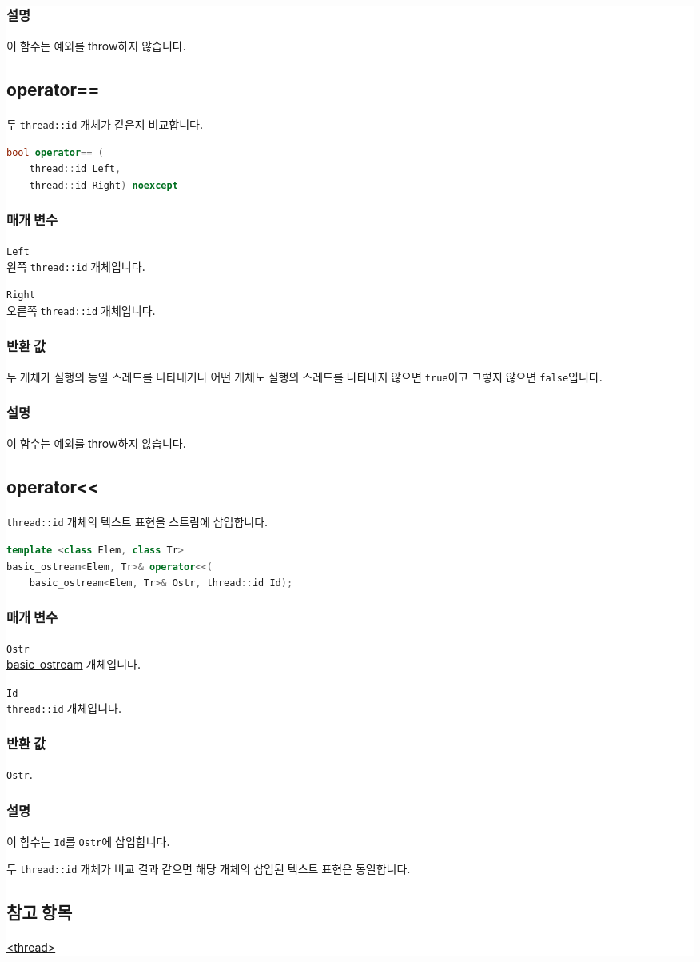 ### <a name="remarks"></a>설명  
 이 함수는 예외를 throw하지 않습니다.  
  
##  <a name="op_eq_eq"></a>  operator==  
 두 `thread::id` 개체가 같은지 비교합니다.  
  
```cpp  
bool operator== (
    thread::id Left,
    thread::id Right) noexcept
```  
  
### <a name="parameters"></a>매개 변수  
 `Left`  
 왼쪽 `thread::id` 개체입니다.  
  
 `Right`  
 오른쪽 `thread::id` 개체입니다.  
  
### <a name="return-value"></a>반환 값  
 두 개체가 실행의 동일 스레드를 나타내거나 어떤 개체도 실행의 스레드를 나타내지 않으면 `true`이고 그렇지 않으면 `false`입니다.  
  
### <a name="remarks"></a>설명  
 이 함수는 예외를 throw하지 않습니다.  
  
##  <a name="op_lt_lt"></a>  operator&lt;&lt;  
 `thread::id` 개체의 텍스트 표현을 스트림에 삽입합니다.  
  
```cpp  
template <class Elem, class Tr>
basic_ostream<Elem, Tr>& operator<<(
    basic_ostream<Elem, Tr>& Ostr, thread::id Id);
```  
  
### <a name="parameters"></a>매개 변수  
 `Ostr`  
 [basic_ostream](../standard-library/basic-ostream-class.md) 개체입니다.  
  
 `Id`  
 `thread::id` 개체입니다.  
  
### <a name="return-value"></a>반환 값  
 `Ostr`.  
  
### <a name="remarks"></a>설명  
 이 함수는 `Id`를 `Ostr`에 삽입합니다.  
  
 두 `thread::id` 개체가 비교 결과 같으면 해당 개체의 삽입된 텍스트 표현은 동일합니다.  
  
## <a name="see-also"></a>참고 항목  
 [\<thread>](../standard-library/thread.md)




